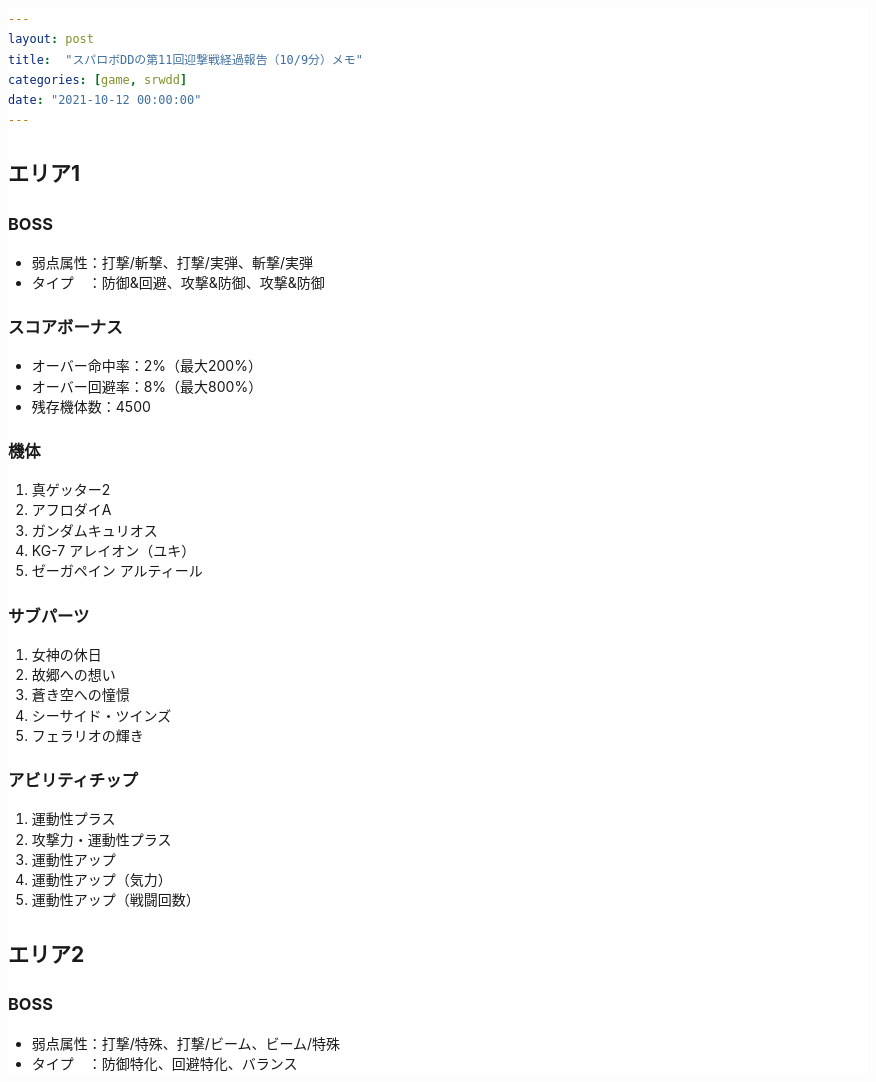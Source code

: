 ```yaml
---
layout: post
title:  "スパロボDDの第11回迎撃戦経過報告（10/9分）メモ"
categories: [game, srwdd]
date: "2021-10-12 00:00:00"
---
```


## エリア1

### BOSS

- 弱点属性：打撃/斬撃、打撃/実弾、斬撃/実弾
- タイプ　：防御&回避、攻撃&防御、攻撃&防御

### スコアボーナス

- オーバー命中率：2%（最大200%）
- オーバー回避率：8%（最大800%）
- 残存機体数：4500

### 機体

1. 真ゲッター2
2. アフロダイA
3. ガンダムキュリオス
4. KG-7 アレイオン（ユキ）
5. ゼーガペイン アルティール

### サブパーツ

1. 女神の休日
2. 故郷への想い
3. 蒼き空への憧憬
4. シーサイド・ツインズ
5. フェラリオの輝き

### アビリティチップ

1. 運動性プラス
2. 攻撃力・運動性プラス
3. 運動性アップ
4. 運動性アップ（気力）
5. 運動性アップ（戦闘回数）

## エリア2

### BOSS

- 弱点属性：打撃/特殊、打撃/ビーム、ビーム/特殊
- タイプ　：防御特化、回避特化、バランス
